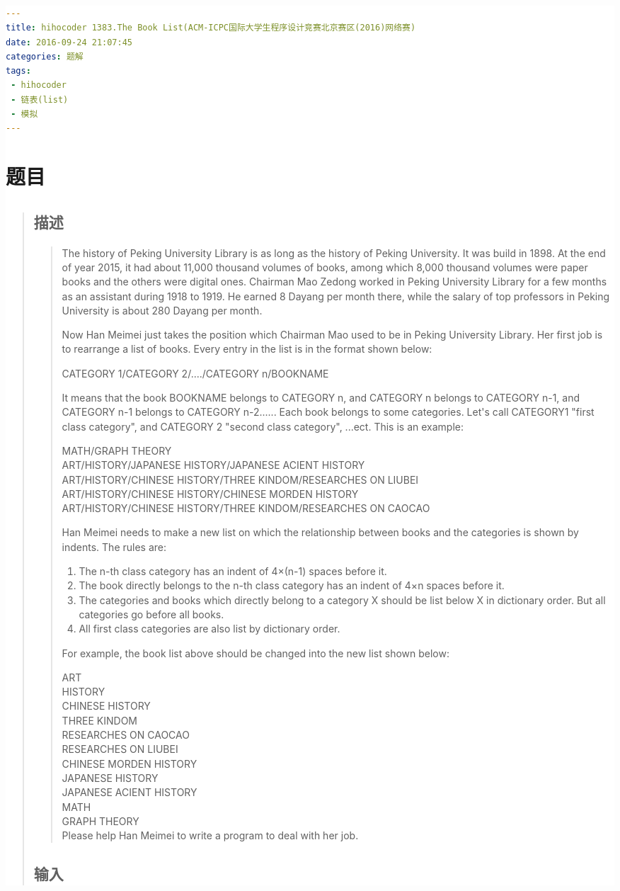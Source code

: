 ```yaml
---
title: hihocoder 1383.The Book List(ACM-ICPC国际大学生程序设计竞赛北京赛区(2016)网络赛)
date: 2016-09-24 21:07:45
categories: 题解
tags: 
 - hihocoder
 - 链表(list)
 - 模拟
---
```

# 题目
> ## 描述  
>> The history of Peking University Library is as long as the history of Peking University. It was build in 1898. At the end of year 2015, it had about 11,000 thousand volumes of books, among which 8,000 thousand volumes were paper books and the others were digital ones. Chairman Mao Zedong worked in Peking University Library for a few months as an assistant during 1918 to 1919. He earned 8 Dayang per month there, while the salary of top professors in Peking University is about 280 Dayang per month.  
>>   
>> Now Han Meimei just takes the position which Chairman Mao used to be in Peking University Library. Her first job is to rearrange a list of books. Every entry in the list is in the format shown below:  
>>   
>> CATEGORY 1/CATEGORY 2/..../CATEGORY n/BOOKNAME  
>>   
>> It means that the book BOOKNAME belongs to CATEGORY n, and CATEGORY n belongs to CATEGORY n-1, and CATEGORY n-1 belongs to CATEGORY n-2...... Each book belongs to some categories. Let's call CATEGORY1  "first class category", and CATEGORY 2 "second class category", ...ect. This is an example:  
>>   
>> MATH/GRAPH THEORY  
>> ART/HISTORY/JAPANESE HISTORY/JAPANESE ACIENT HISTORY  
>> ART/HISTORY/CHINESE HISTORY/THREE KINDOM/RESEARCHES ON LIUBEI  
>> ART/HISTORY/CHINESE HISTORY/CHINESE MORDEN HISTORY  
>> ART/HISTORY/CHINESE HISTORY/THREE KINDOM/RESEARCHES ON CAOCAO  
>>   
>> Han Meimei needs to make a new list on which the relationship between books and the categories is shown by indents. The rules are:  
>>   
>> 1) The n-th class category has an indent of  4×(n-1) spaces before it.  
>> 2) The book directly belongs to the n-th class category has an indent of  4×n spaces before it.  
>> 3) The categories and books which directly belong to a category X should be list below X in dictionary order. But all categories go before all books.   
>> 4) All first class categories are also list by dictionary order.  
>>   
>> For example, the book list above should be changed into the new list shown below:  
>>   
>> ART  
>>     HISTORY  
>>         CHINESE HISTORY  
>>             THREE KINDOM  
>>                 RESEARCHES ON CAOCAO  
>>                 RESEARCHES ON LIUBEI  
>>             CHINESE MORDEN HISTORY  
>>         JAPANESE HISTORY  
>>             JAPANESE ACIENT HISTORY  
>> MATH  
>>     GRAPH THEORY  
>> Please help Han Meimei to write a program to deal with her job.  
>>
>     
> ## 输入  